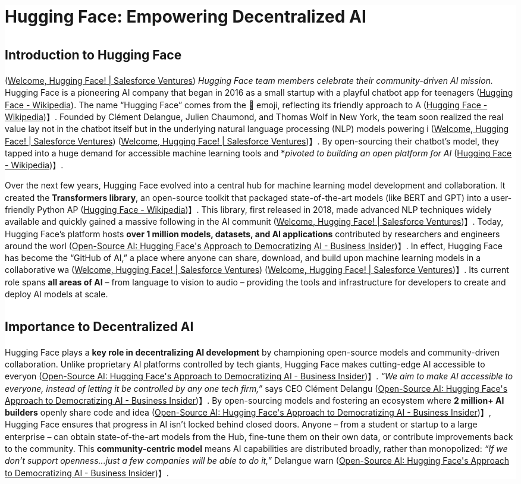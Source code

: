 
# Hugging Face: Empowering Decentralized AI

## Introduction to Hugging Face
 ([Welcome, Hugging Face! | Salesforce Ventures](https://salesforceventures.com/perspectives/welcome-hugging-face/)) *Hugging Face team members celebrate their community-driven AI mission.*  
Hugging Face is a pioneering AI company that began in 2016 as a small startup with a playful chatbot app for teenagers ([Hugging Face - Wikipedia](https://en.wikipedia.org/wiki/Hugging_Face#:~:text=The%20company%20was%20founded%20in,a%20platform%20for%20machine%20learning)). The name “Hugging Face” comes from the 🤗 emoji, reflecting its friendly approach to A ([Hugging Face - Wikipedia](https://en.wikipedia.org/wiki/Hugging_Face#:~:text=The%20company%20was%20founded%20in,focus%20on%20being%20a%20platform))】. Founded by Clément Delangue, Julien Chaumond, and Thomas Wolf in New York, the team soon realized the real value lay not in the chatbot itself but in the underlying natural language processing (NLP) models powering i ([Welcome, Hugging Face! | Salesforce Ventures](https://salesforceventures.com/perspectives/welcome-hugging-face/#:~:text=researchers%2C%20and%20enthusiasts%E2%80%94like%20a%20GitHub,for%20AI)) ([Welcome, Hugging Face! | Salesforce Ventures](https://salesforceventures.com/perspectives/welcome-hugging-face/#:~:text=Founded%20by%20Cl%C3%A9ment%20Delangue%2C%20Julien,advancing%20the%20field%20of%20AI))】. By open-sourcing their chatbot’s model, they tapped into a huge demand for accessible machine learning tools and **pivoted to building an open platform for AI* ([Hugging Face - Wikipedia](https://en.wikipedia.org/wiki/Hugging_Face#:~:text=The%20company%20was%20founded%20in,a%20platform%20for%20machine%20learning))】. 

Over the next few years, Hugging Face evolved into a central hub for machine learning model development and collaboration. It created the **Transformers library**, an open-source toolkit that packaged state-of-the-art models (like BERT and GPT) into a user-friendly Python AP ([Hugging Face - Wikipedia](https://en.wikipedia.org/wiki/Hugging_Face#:~:text=))】. This library, first released in 2018, made advanced NLP techniques widely available and quickly gained a massive following in the AI communit ([Welcome, Hugging Face! | Salesforce Ventures](https://salesforceventures.com/perspectives/welcome-hugging-face/#:~:text=In%202018%20and%202019%2C%20Hugging,users%20interacting%20with%20its%20models))】. Today, Hugging Face’s platform hosts **over 1 million models, datasets, and AI applications** contributed by researchers and engineers around the worl ([Open-Source AI: Hugging Face's Approach to Democratizing AI - Business Insider](https://www.businessinsider.com/hugging-face-open-source-ai-approach-2023-12#:~:text=What%20do%20you%20see%20your,Face%27s%20AI%20models%20for%20most))】. In effect, Hugging Face has become the “GitHub of AI,” a place where anyone can share, download, and build upon machine learning models in a collaborative wa ([Welcome, Hugging Face! | Salesforce Ventures](https://salesforceventures.com/perspectives/welcome-hugging-face/#:~:text=That%E2%80%99s%20why%20today%2C%20we%E2%80%99re%20excited,enthusiasts%E2%80%94like%20a%20GitHub%20for%20AI)) ([Welcome, Hugging Face! | Salesforce Ventures](https://salesforceventures.com/perspectives/welcome-hugging-face/#:~:text=Hugging%20Face%2C%20the%20leading%20open,enthusiasts%E2%80%94like%20a%20GitHub%20for%20AI))】. Its current role spans **all areas of AI** – from language to vision to audio – providing the tools and infrastructure for developers to create and deploy AI models at scale.

## Importance to Decentralized AI
Hugging Face plays a **key role in decentralizing AI development** by championing open-source models and community-driven collaboration. Unlike proprietary AI platforms controlled by tech giants, Hugging Face makes cutting-edge AI accessible to everyon ([Open-Source AI: Hugging Face's Approach to Democratizing AI - Business Insider](https://www.businessinsider.com/hugging-face-open-source-ai-approach-2023-12#:~:text=,by%20any%20one%20tech%20firm))】. *“We aim to make AI accessible to everyone, instead of letting it be controlled by any one tech firm,”* says CEO Clément Delangu ([Open-Source AI: Hugging Face's Approach to Democratizing AI - Business Insider](https://www.businessinsider.com/hugging-face-open-source-ai-approach-2023-12#:~:text=,by%20any%20one%20tech%20firm))】. By open-sourcing models and fostering an ecosystem where **2 million+ AI builders** openly share code and idea ([Open-Source AI: Hugging Face's Approach to Democratizing AI - Business Insider](https://www.businessinsider.com/hugging-face-open-source-ai-approach-2023-12#:~:text=We%27re%20basically%20the%20most%20used,this%20democratization%20of%20artificial%20intelligence))】, Hugging Face ensures that progress in AI isn’t locked behind closed doors. Anyone – from a student or startup to a large enterprise – can obtain state-of-the-art models from the Hub, fine-tune them on their own data, or contribute improvements back to the community. This **community-centric model** means AI capabilities are distributed broadly, rather than monopolized: *“If we don’t support openness...just a few companies will be able to do it,”* Delangue warn ([Open-Source AI: Hugging Face's Approach to Democratizing AI - Business Insider](https://www.businessinsider.com/hugging-face-open-source-ai-approach-2023-12#:~:text=profitable%20endeavor))】.
